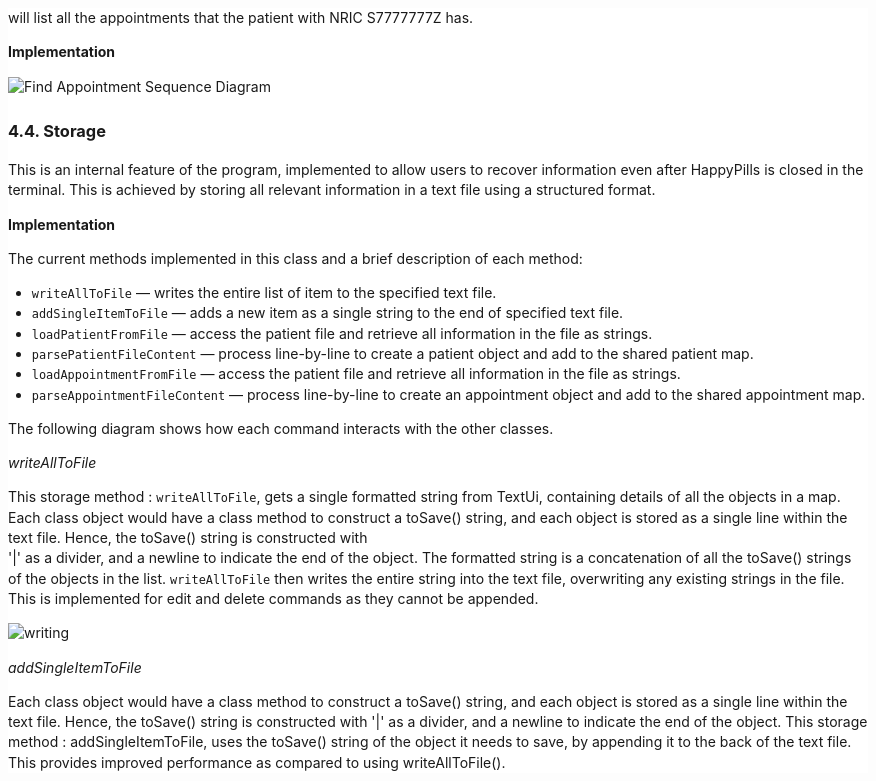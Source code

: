 will list all the appointments that the patient with NRIC S7777777Z has. 

**Implementation**

![Find Appointment Sequence Diagram](https://github.com/AY1920S2-CS2113T-T12-2/tp/blob/master/docs/images/FindAppointmentSequenceDiagram.jpg)


### 4.4. Storage

This is an internal feature of the program, implemented to allow users to recover information even after HappyPills is 
closed in the terminal. This is achieved by storing all relevant information in a text file using a structured format.

**Implementation** 

 The current methods implemented in this class and a brief description of each method:
 - `writeAllToFile` — writes the entire list of item to the specified text file.
 - `addSingleItemToFile` — adds a new item as a single string to the end of specified text file.
 - `loadPatientFromFile` — access the patient file and retrieve all information in the file as strings.
 - `parsePatientFileContent` — process line-by-line to create a patient object and add to the shared patient map.
 - `loadAppointmentFromFile` — access the patient file and retrieve all information in the file as strings.
 - `parseAppointmentFileContent` — process line-by-line to create an appointment object and add to the 
                                   shared appointment map.
 
 The following diagram shows how each command interacts with the other classes.
 
 *writeAllToFile*
  
  This storage method : `writeAllToFile`, gets a single formatted string from TextUi, containing details of all the 
  objects in a map. Each class object would have a class method to construct a toSave() string, and 
  each object is stored as a single line within the text file. Hence, the toSave() string is constructed with  
  '|' as a divider, and a newline to indicate the end of the object. The formatted string is a concatenation of all 
  the toSave() strings of the objects in the list. `writeAllToFile` then writes the entire string into the text file, 
  overwriting any existing strings in the file.
  This is implemented for edit and delete commands as they cannot be appended.
  
  ![writing](/docs/images/StorageWriteAll.png)
 
 *addSingleItemToFile*
 
 Each class object would have a class method to construct a toSave() string, and each object is stored as a single line
 within the text file. Hence, the toSave() string is constructed with  '|' as a divider, and a newline to indicate 
 the end of the object.  This storage method : addSingleItemToFile, uses the toSave() string of the object 
 it needs to save, by appending it to the back of the text file. 
 This provides improved performance as compared to using writeAllToFile().
 
